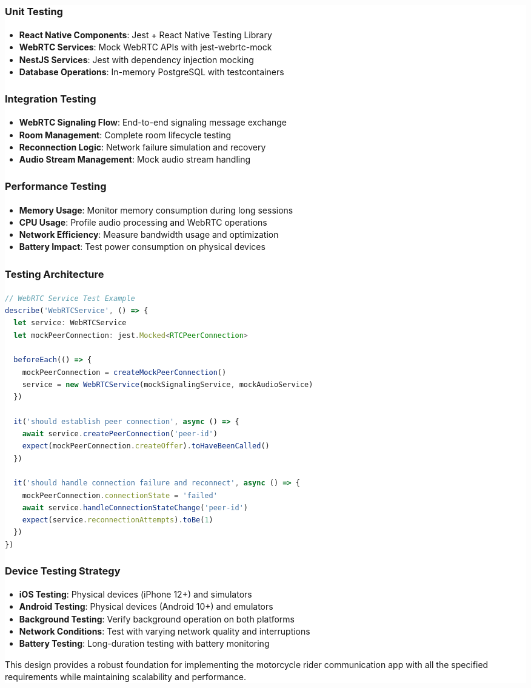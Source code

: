 ### Unit Testing

- **React Native Components**: Jest + React Native Testing Library
- **WebRTC Services**: Mock WebRTC APIs with jest-webrtc-mock
- **NestJS Services**: Jest with dependency injection mocking
- **Database Operations**: In-memory PostgreSQL with testcontainers

### Integration Testing

- **WebRTC Signaling Flow**: End-to-end signaling message exchange
- **Room Management**: Complete room lifecycle testing
- **Reconnection Logic**: Network failure simulation and recovery
- **Audio Stream Management**: Mock audio stream handling

### Performance Testing

- **Memory Usage**: Monitor memory consumption during long sessions
- **CPU Usage**: Profile audio processing and WebRTC operations
- **Network Efficiency**: Measure bandwidth usage and optimization
- **Battery Impact**: Test power consumption on physical devices

### Testing Architecture

```typescript
// WebRTC Service Test Example
describe('WebRTCService', () => {
  let service: WebRTCService
  let mockPeerConnection: jest.Mocked<RTCPeerConnection>

  beforeEach(() => {
    mockPeerConnection = createMockPeerConnection()
    service = new WebRTCService(mockSignalingService, mockAudioService)
  })

  it('should establish peer connection', async () => {
    await service.createPeerConnection('peer-id')
    expect(mockPeerConnection.createOffer).toHaveBeenCalled()
  })

  it('should handle connection failure and reconnect', async () => {
    mockPeerConnection.connectionState = 'failed'
    await service.handleConnectionStateChange('peer-id')
    expect(service.reconnectionAttempts).toBe(1)
  })
})
```

### Device Testing Strategy

- **iOS Testing**: Physical devices (iPhone 12+) and simulators
- **Android Testing**: Physical devices (Android 10+) and emulators
- **Background Testing**: Verify background operation on both platforms
- **Network Conditions**: Test with varying network quality and interruptions
- **Battery Testing**: Long-duration testing with battery monitoring

This design provides a robust foundation for implementing the motorcycle rider communication app with all the specified requirements while maintaining scalability and performance.